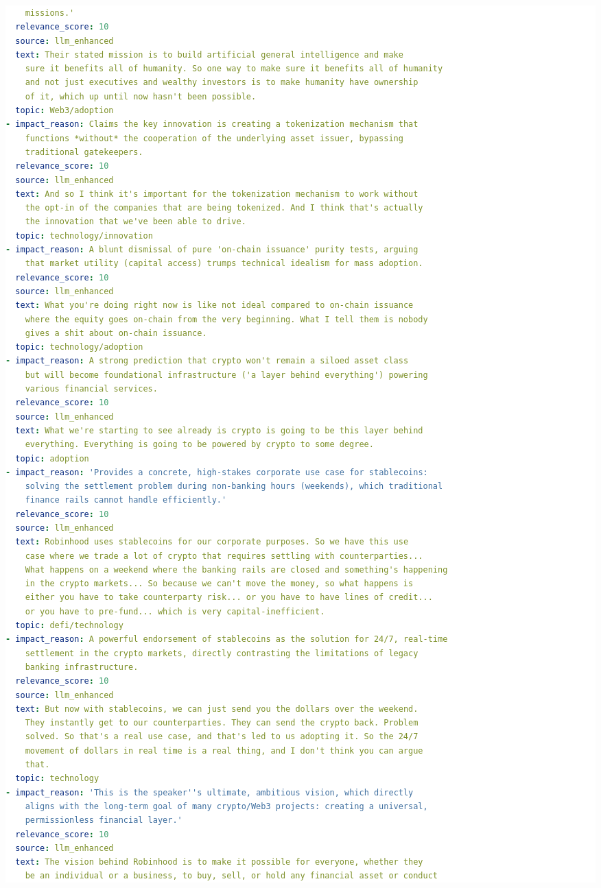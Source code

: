 ```yaml
    missions.'
  relevance_score: 10
  source: llm_enhanced
  text: Their stated mission is to build artificial general intelligence and make
    sure it benefits all of humanity. So one way to make sure it benefits all of humanity
    and not just executives and wealthy investors is to make humanity have ownership
    of it, which up until now hasn't been possible.
  topic: Web3/adoption
- impact_reason: Claims the key innovation is creating a tokenization mechanism that
    functions *without* the cooperation of the underlying asset issuer, bypassing
    traditional gatekeepers.
  relevance_score: 10
  source: llm_enhanced
  text: And so I think it's important for the tokenization mechanism to work without
    the opt-in of the companies that are being tokenized. And I think that's actually
    the innovation that we've been able to drive.
  topic: technology/innovation
- impact_reason: A blunt dismissal of pure 'on-chain issuance' purity tests, arguing
    that market utility (capital access) trumps technical idealism for mass adoption.
  relevance_score: 10
  source: llm_enhanced
  text: What you're doing right now is like not ideal compared to on-chain issuance
    where the equity goes on-chain from the very beginning. What I tell them is nobody
    gives a shit about on-chain issuance.
  topic: technology/adoption
- impact_reason: A strong prediction that crypto won't remain a siloed asset class
    but will become foundational infrastructure ('a layer behind everything') powering
    various financial services.
  relevance_score: 10
  source: llm_enhanced
  text: What we're starting to see already is crypto is going to be this layer behind
    everything. Everything is going to be powered by crypto to some degree.
  topic: adoption
- impact_reason: 'Provides a concrete, high-stakes corporate use case for stablecoins:
    solving the settlement problem during non-banking hours (weekends), which traditional
    finance rails cannot handle efficiently.'
  relevance_score: 10
  source: llm_enhanced
  text: Robinhood uses stablecoins for our corporate purposes. So we have this use
    case where we trade a lot of crypto that requires settling with counterparties...
    What happens on a weekend where the banking rails are closed and something's happening
    in the crypto markets... So because we can't move the money, so what happens is
    either you have to take counterparty risk... or you have to have lines of credit...
    or you have to pre-fund... which is very capital-inefficient.
  topic: defi/technology
- impact_reason: A powerful endorsement of stablecoins as the solution for 24/7, real-time
    settlement in the crypto markets, directly contrasting the limitations of legacy
    banking infrastructure.
  relevance_score: 10
  source: llm_enhanced
  text: But now with stablecoins, we can just send you the dollars over the weekend.
    They instantly get to our counterparties. They can send the crypto back. Problem
    solved. So that's a real use case, and that's led to us adopting it. So the 24/7
    movement of dollars in real time is a real thing, and I don't think you can argue
    that.
  topic: technology
- impact_reason: 'This is the speaker''s ultimate, ambitious vision, which directly
    aligns with the long-term goal of many crypto/Web3 projects: creating a universal,
    permissionless financial layer.'
  relevance_score: 10
  source: llm_enhanced
  text: The vision behind Robinhood is to make it possible for everyone, whether they
    be an individual or a business, to buy, sell, or hold any financial asset or conduct
```